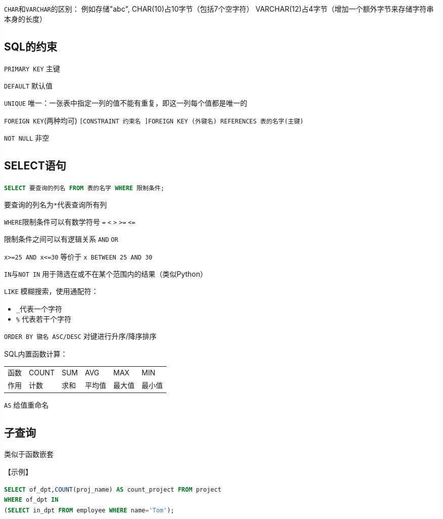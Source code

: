 `CHAR`和`VARCHAR`的区别：
例如存储"abc", CHAR(10)占10字节（包括7个空字符） VARCHAR(12)占4字节（增加一个额外字节来存储字符串本身的长度）


## SQL的约束

`PRIMARY KEY`  主键

`DEFAULT`  默认值

`UNIQUE`  唯一：一张表中指定一列的值不能有重复，即这一列每个值都是唯一的

`FOREIGN KEY`(两种均可)    `[CONSTRAINT 约束名 ]FOREIGN KEY (外键名) REFERENCES 表的名字(主键)`

`NOT NULL`  非空

## SELECT语句

```sql
SELECT 要查询的列名 FROM 表的名字 WHERE 限制条件;
```

要查询的列名为`*`代表查询所有列

`WHERE`限制条件可以有数学符号 `=`  `<`  `>`  `>=`  `<=`

限制条件之间可以有逻辑关系 `AND`  `OR`

`x>=25 AND x<=30`  等价于  `x BETWEEN 25 AND 30`

`IN`与`NOT IN`    用于筛选在或不在某个范围内的结果（类似Python）

`LIKE`  模糊搜索，使用通配符：

* `_`代表一个字符
* `%` 代表若干个字符

`ORDER BY 键名 ASC/DESC`  对键进行升序/降序排序

SQL内置函数计算：

| | | | | | |
|---|---|---|---|---|---|
|函数	|COUNT|	SUM	|AVG	|MAX	|MIN|
|作用	|计数|	求和|	平均值|	最大值	|最小值|

`AS`  给值重命名

## 子查询

类似于函数嵌套

【示例】

```sql
SELECT of_dpt,COUNT(proj_name) AS count_project FROM project
WHERE of_dpt IN
(SELECT in_dpt FROM employee WHERE name='Tom');
```
